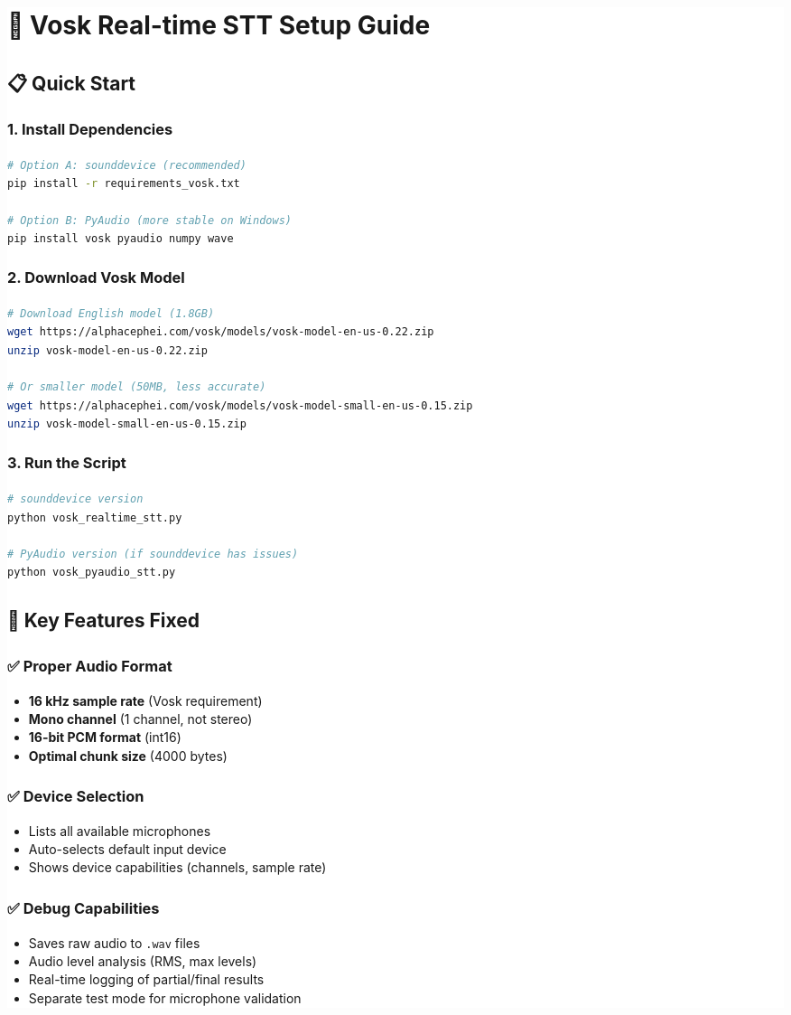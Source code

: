 # 🎤 Vosk Real-time STT Setup Guide

## 📋 Quick Start

### 1. Install Dependencies
```bash
# Option A: sounddevice (recommended)
pip install -r requirements_vosk.txt

# Option B: PyAudio (more stable on Windows)
pip install vosk pyaudio numpy wave
```

### 2. Download Vosk Model
```bash
# Download English model (1.8GB)
wget https://alphacephei.com/vosk/models/vosk-model-en-us-0.22.zip
unzip vosk-model-en-us-0.22.zip

# Or smaller model (50MB, less accurate)
wget https://alphacephei.com/vosk/models/vosk-model-small-en-us-0.15.zip
unzip vosk-model-small-en-us-0.15.zip
```

### 3. Run the Script
```bash
# sounddevice version
python vosk_realtime_stt.py

# PyAudio version (if sounddevice has issues)
python vosk_pyaudio_stt.py
```

## 🔧 Key Features Fixed

### ✅ Proper Audio Format
- **16 kHz sample rate** (Vosk requirement)
- **Mono channel** (1 channel, not stereo)
- **16-bit PCM format** (int16)
- **Optimal chunk size** (4000 bytes)

### ✅ Device Selection
- Lists all available microphones
- Auto-selects default input device
- Shows device capabilities (channels, sample rate)

### ✅ Debug Capabilities
- Saves raw audio to `.wav` files
- Audio level analysis (RMS, max levels)
- Real-time logging of partial/final results
- Separate test mode for microphone validation
